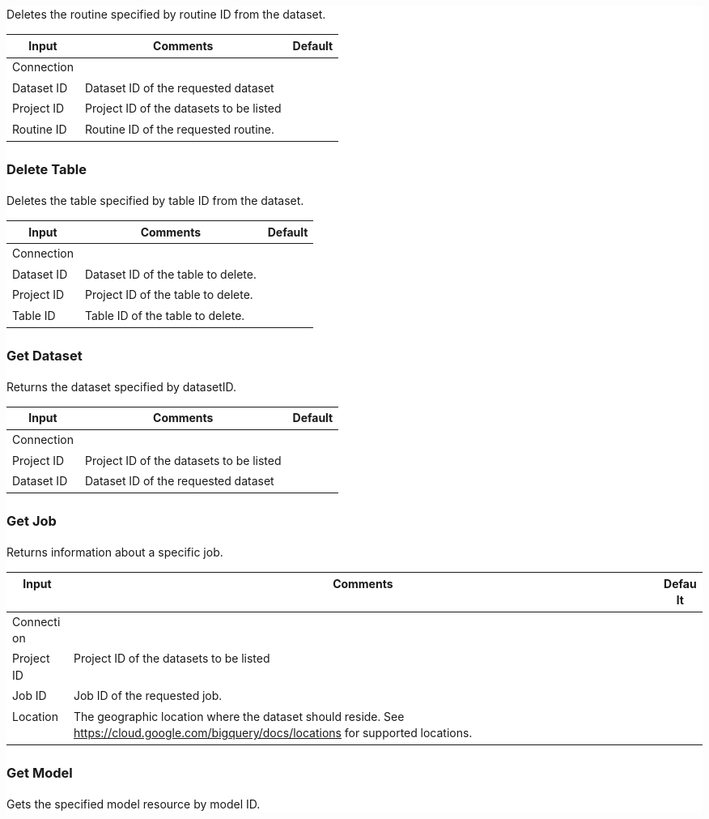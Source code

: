 Deletes the routine specified by routine ID from the dataset.

| Input      | Comments                                | Default |
| ---------- | --------------------------------------- | ------- |
| Connection |                                         |         |
| Dataset ID | Dataset ID of the requested dataset     |         |
| Project ID | Project ID of the datasets to be listed |         |
| Routine ID | Routine ID of the requested routine.    |         |

### Delete Table

Deletes the table specified by table ID from the dataset.

| Input      | Comments                           | Default |
| ---------- | ---------------------------------- | ------- |
| Connection |                                    |         |
| Dataset ID | Dataset ID of the table to delete. |         |
| Project ID | Project ID of the table to delete. |         |
| Table ID   | Table ID of the table to delete.   |         |

### Get Dataset

Returns the dataset specified by datasetID.

| Input      | Comments                                | Default |
| ---------- | --------------------------------------- | ------- |
| Connection |                                         |         |
| Project ID | Project ID of the datasets to be listed |         |
| Dataset ID | Dataset ID of the requested dataset     |         |

### Get Job

Returns information about a specific job.

| Input      | Comments                                                                                                                               | Default |
| ---------- | -------------------------------------------------------------------------------------------------------------------------------------- | ------- |
| Connection |                                                                                                                                        |         |
| Project ID | Project ID of the datasets to be listed                                                                                                |         |
| Job ID     | Job ID of the requested job.                                                                                                           |         |
| Location   | The geographic location where the dataset should reside. See https://cloud.google.com/bigquery/docs/locations for supported locations. |         |

### Get Model

Gets the specified model resource by model ID.
